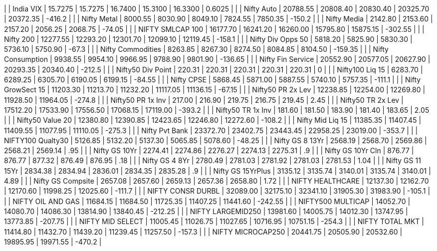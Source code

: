 |  | India VIX | 15.7275 | 15.7275 | 16.7400 | 15.3100 | 16.3300 | 0.6025 |
|  | Nifty Auto | 20788.55 | 20808.40 | 20830.40 | 20325.70 | 20372.35 | -416.2 |
|  | Nifty Metal | 8000.55 | 8030.90 | 8049.10 | 7824.55 | 7850.35 | -150.2 |
|  | Nifty Media | 2142.80 | 2153.60 | 2157.20 | 2056.25 | 2068.75 | -74.05 |
|  | NIFTY SMLCAP 100 | 16177.70 | 16241.20 | 16260.00 | 15795.80 | 15875.15 | -302.55 |
|  | Nifty 200 | 12277.55 | 12293.20 | 12301.70 | 12099.10 | 12119.45 | -158.1 |
|  | Nifty Div Opps 50 | 5818.20 | 5825.90 | 5830.30 | 5736.10 | 5750.90 | -67.3 |
|  | Nifty Commodities | 8263.85 | 8267.30 | 8274.50 | 8084.85 | 8104.50 | -159.35 |
|  | Nifty Consumption | 9938.55 | 9954.10 | 9966.95 | 9788.90 | 9801.90 | -136.65 |
|  | Nifty Fin Service | 20552.90 | 20577.05 | 20627.90 | 20293.35 | 20340.40 | -212.5 |
|  | Nifty50 Div Point | 220.31 | 220.31 | 220.31 | 220.31 | 220.31 | 0 |
|  | Nifty100 Liq 15 | 6283.70 | 6289.25 | 6305.70 | 6190.05 | 6199.15 | -84.55 |
|  | Nifty CPSE | 5868.45 | 5871.00 | 5887.55 | 5740.10 | 5757.35 | -111.1 |
|  | Nifty GrowSect 15 | 11203.30 | 11213.70 | 11232.20 | 11117.05 | 11136.15 | -67.15 |
|  | Nifty50 PR 2x Lev | 12238.85 | 12254.00 | 12269.80 | 11928.50 | 11964.05 | -274.8 |
|  | Nifty50 PR 1x Inv | 217.00 | 216.90 | 219.75 | 216.75 | 219.45 | 2.45 |
|  | Nifty50 TR 2x Lev | 17512.20 | 17533.90 | 17556.50 | 17068.15 | 17119.00 | -393.2 |
|  | Nifty50 TR 1x Inv | 181.60 | 181.50 | 183.90 | 181.40 | 183.65 | 2.05 |
|  | Nifty50 Value 20 | 12380.80 | 12390.85 | 12423.65 | 12246.80 | 12272.60 | -108.2 |
|  | Nifty Mid Liq 15 | 11385.35 | 11407.45 | 11409.55 | 11077.95 | 11110.05 | -275.3 |
|  | Nifty Pvt Bank | 23372.70 | 23402.75 | 23443.45 | 22958.25 | 23019.00 | -353.7 |
|  | NIFTY100 Qualty30 | 5126.85 | 5132.20 | 5137.30 | 5065.85 | 5078.60 | -48.25 |
|  | Nifty GS 8 13Yr | 2568.19 | 2568.70 | 2569.86 | 2568.21 | 2569.14 | .95 |
|  | Nifty GS 10Yr | 2274.41 | 2274.86 | 2276.27 | 2274.13 | 2275.31 | .9 |
|  | Nifty GS 10Yr Cln | 876.77 | 876.77 | 877.32 | 876.49 | 876.95 | .18 |
|  | Nifty GS 4 8Yr | 2780.49 | 2781.03 | 2781.92 | 2781.03 | 2781.53 | 1.04 |
|  | Nifty GS 11 15Yr | 2834.38 | 2834.94 | 2836.01 | 2834.35 | 2835.28 | .9 |
|  | Nifty GS 15YrPlus | 3135.12 | 3135.74 | 3140.01 | 3135.74 | 3140.01 | 4.89 |
|  | Nifty GS Compsite | 2657.08 | 2657.60 | 2659.13 | 2657.36 | 2658.80 | 1.72 |
|  | NIFTY HEALTHCARE | 12137.30 | 12162.70 | 12170.60 | 11998.25 | 12025.60 | -111.7 |
|  | NIFTY CONSR DURBL | 32089.00 | 32175.10 | 32341.10 | 31905.30 | 31983.90 | -105.1 |
|  | NIFTY OIL AND GAS | 11684.15 | 11684.50 | 11725.35 | 11407.25 | 11441.60 | -242.55 |
|  | NIFTY500 MULTICAP | 14052.70 | 14080.70 | 14086.30 | 13814.90 | 13840.45 | -212.25 |
|  | NIFTY LARGEMID250 | 13981.60 | 14005.75 | 14012.30 | 13747.95 | 13773.85 | -207.75 |
|  | NIFTY MID SELECT | 11005.45 | 11026.75 | 11027.65 | 10716.95 | 10751.15 | -254.3 |
|  | NIFTY TOTAL MKT | 11414.80 | 11432.70 | 11439.20 | 11239.45 | 11257.50 | -157.3 |
|  | NIFTY MICROCAP250 | 20441.75 | 20505.90 | 20532.60 | 19895.95 | 19971.55 | -470.2 |